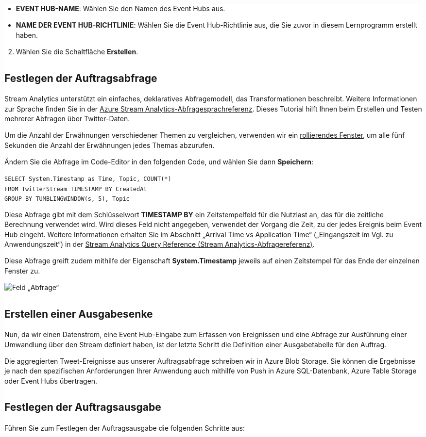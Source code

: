    * **EVENT HUB-NAME**: Wählen Sie den Namen des Event Hubs aus.

   * **NAME DER EVENT HUB-RICHTLINIE**: Wählen Sie die Event Hub-Richtlinie aus, die Sie zuvor in diesem Lernprogramm erstellt haben.

2. Wählen Sie die Schaltfläche **Erstellen**.

## <a name="specify-the-job-query"></a>Festlegen der Auftragsabfrage

Stream Analytics unterstützt ein einfaches, deklaratives Abfragemodell, das Transformationen beschreibt. Weitere Informationen zur Sprache finden Sie in der [Azure Stream Analytics-Abfragesprachreferenz](https://msdn.microsoft.com/library/azure/dn834998.aspx).  Dieses Tutorial hilft Ihnen beim Erstellen und Testen mehrerer Abfragen über Twitter-Daten.

Um die Anzahl der Erwähnungen verschiedener Themen zu vergleichen, verwenden wir ein [rollierendes Fenster](https://msdn.microsoft.com/library/azure/dn835055.aspx), um alle fünf Sekunden die Anzahl der Erwähnungen jedes Themas abzurufen.

Ändern Sie die Abfrage im Code-Editor in den folgenden Code, und wählen Sie dann **Speichern**:

```
SELECT System.Timestamp as Time, Topic, COUNT(*)
FROM TwitterStream TIMESTAMP BY CreatedAt
GROUP BY TUMBLINGWINDOW(s, 5), Topic
```   

Diese Abfrage gibt mit dem Schlüsselwort **TIMESTAMP BY** ein Zeitstempelfeld für die Nutzlast an, das für die zeitliche Berechnung verwendet wird. Wird dieses Feld nicht angegeben, verwendet der Vorgang die Zeit, zu der jedes Ereignis beim Event Hub eingeht. Weitere Informationen erhalten Sie im Abschnitt „Arrival Time vs Application Time“ („Eingangszeit im Vgl. zu Anwendungszeit“) in der [Stream Analytics Query Reference (Stream Analytics-Abfragereferenz)](https://msdn.microsoft.com/library/azure/dn834998.aspx).

Diese Abfrage greift zudem mithilfe der Eigenschaft **System.Timestamp** jeweils auf einen Zeitstempel für das Ende der einzelnen Fenster zu.

![Feld „Abfrage“](./media/stream-analytics-twitter-sentiment-analysis-trends/querybox.png)

## <a name="create-an-output-sink"></a>Erstellen einer Ausgabesenke

Nun, da wir einen Datenstrom, eine Event Hub-Eingabe zum Erfassen von Ereignissen und eine Abfrage zur Ausführung einer Umwandlung über den Stream definiert haben, ist der letzte Schritt die Definition einer Ausgabetabelle für den Auftrag.  

Die aggregierten Tweet-Ereignisse aus unserer Auftragsabfrage schreiben wir in Azure Blob Storage.  Sie können die Ergebnisse je nach den spezifischen Anforderungen Ihrer Anwendung auch mithilfe von Push in Azure SQL-Datenbank, Azure Table Storage oder Event Hubs übertragen.

## <a name="specify-the-job-output"></a>Festlegen der Auftragsausgabe
Führen Sie zum Festlegen der Auftragsausgabe die folgenden Schritte aus:
